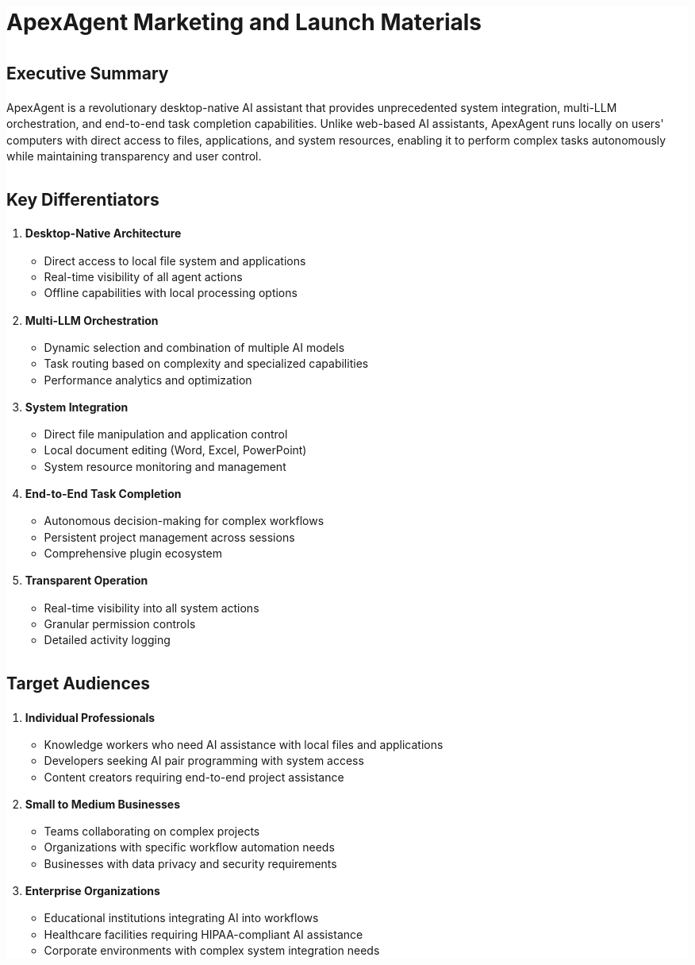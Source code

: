 # ApexAgent Marketing and Launch Materials

## Executive Summary

ApexAgent is a revolutionary desktop-native AI assistant that provides unprecedented system integration, multi-LLM orchestration, and end-to-end task completion capabilities. Unlike web-based AI assistants, ApexAgent runs locally on users' computers with direct access to files, applications, and system resources, enabling it to perform complex tasks autonomously while maintaining transparency and user control.

## Key Differentiators

1. **Desktop-Native Architecture**
   - Direct access to local file system and applications
   - Real-time visibility of all agent actions
   - Offline capabilities with local processing options

2. **Multi-LLM Orchestration**
   - Dynamic selection and combination of multiple AI models
   - Task routing based on complexity and specialized capabilities
   - Performance analytics and optimization

3. **System Integration**
   - Direct file manipulation and application control
   - Local document editing (Word, Excel, PowerPoint)
   - System resource monitoring and management

4. **End-to-End Task Completion**
   - Autonomous decision-making for complex workflows
   - Persistent project management across sessions
   - Comprehensive plugin ecosystem

5. **Transparent Operation**
   - Real-time visibility into all system actions
   - Granular permission controls
   - Detailed activity logging

## Target Audiences

1. **Individual Professionals**
   - Knowledge workers who need AI assistance with local files and applications
   - Developers seeking AI pair programming with system access
   - Content creators requiring end-to-end project assistance

2. **Small to Medium Businesses**
   - Teams collaborating on complex projects
   - Organizations with specific workflow automation needs
   - Businesses with data privacy and security requirements

3. **Enterprise Organizations**
   - Educational institutions integrating AI into workflows
   - Healthcare facilities requiring HIPAA-compliant AI assistance
   - Corporate environments with complex system integration needs
